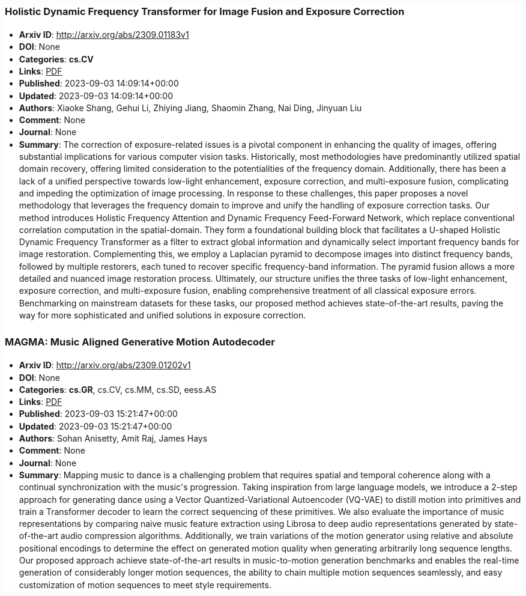 

### Holistic Dynamic Frequency Transformer for Image Fusion and Exposure Correction
- **Arxiv ID**: http://arxiv.org/abs/2309.01183v1
- **DOI**: None
- **Categories**: **cs.CV**
- **Links**: [PDF](http://arxiv.org/pdf/2309.01183v1)
- **Published**: 2023-09-03 14:09:14+00:00
- **Updated**: 2023-09-03 14:09:14+00:00
- **Authors**: Xiaoke Shang, Gehui Li, Zhiying Jiang, Shaomin Zhang, Nai Ding, Jinyuan Liu
- **Comment**: None
- **Journal**: None
- **Summary**: The correction of exposure-related issues is a pivotal component in enhancing the quality of images, offering substantial implications for various computer vision tasks. Historically, most methodologies have predominantly utilized spatial domain recovery, offering limited consideration to the potentialities of the frequency domain. Additionally, there has been a lack of a unified perspective towards low-light enhancement, exposure correction, and multi-exposure fusion, complicating and impeding the optimization of image processing. In response to these challenges, this paper proposes a novel methodology that leverages the frequency domain to improve and unify the handling of exposure correction tasks. Our method introduces Holistic Frequency Attention and Dynamic Frequency Feed-Forward Network, which replace conventional correlation computation in the spatial-domain. They form a foundational building block that facilitates a U-shaped Holistic Dynamic Frequency Transformer as a filter to extract global information and dynamically select important frequency bands for image restoration. Complementing this, we employ a Laplacian pyramid to decompose images into distinct frequency bands, followed by multiple restorers, each tuned to recover specific frequency-band information. The pyramid fusion allows a more detailed and nuanced image restoration process. Ultimately, our structure unifies the three tasks of low-light enhancement, exposure correction, and multi-exposure fusion, enabling comprehensive treatment of all classical exposure errors. Benchmarking on mainstream datasets for these tasks, our proposed method achieves state-of-the-art results, paving the way for more sophisticated and unified solutions in exposure correction.



### MAGMA: Music Aligned Generative Motion Autodecoder
- **Arxiv ID**: http://arxiv.org/abs/2309.01202v1
- **DOI**: None
- **Categories**: **cs.GR**, cs.CV, cs.MM, cs.SD, eess.AS
- **Links**: [PDF](http://arxiv.org/pdf/2309.01202v1)
- **Published**: 2023-09-03 15:21:47+00:00
- **Updated**: 2023-09-03 15:21:47+00:00
- **Authors**: Sohan Anisetty, Amit Raj, James Hays
- **Comment**: None
- **Journal**: None
- **Summary**: Mapping music to dance is a challenging problem that requires spatial and temporal coherence along with a continual synchronization with the music's progression. Taking inspiration from large language models, we introduce a 2-step approach for generating dance using a Vector Quantized-Variational Autoencoder (VQ-VAE) to distill motion into primitives and train a Transformer decoder to learn the correct sequencing of these primitives. We also evaluate the importance of music representations by comparing naive music feature extraction using Librosa to deep audio representations generated by state-of-the-art audio compression algorithms. Additionally, we train variations of the motion generator using relative and absolute positional encodings to determine the effect on generated motion quality when generating arbitrarily long sequence lengths. Our proposed approach achieve state-of-the-art results in music-to-motion generation benchmarks and enables the real-time generation of considerably longer motion sequences, the ability to chain multiple motion sequences seamlessly, and easy customization of motion sequences to meet style requirements.

